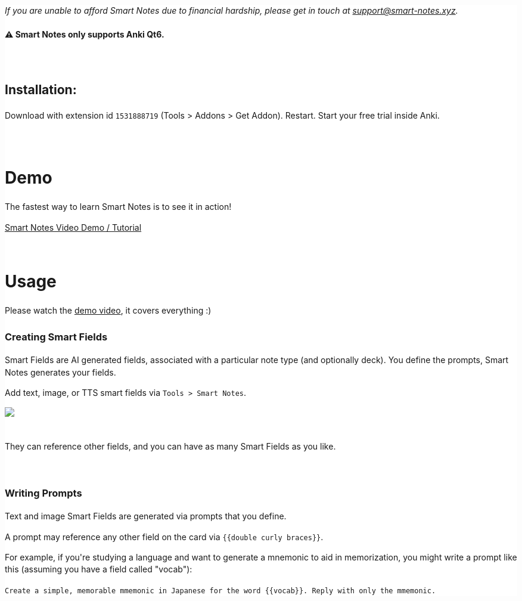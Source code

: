 *If you are unable to afford Smart Notes due to financial hardship, please get in touch at <a href="mailto:support@smart-notes.xyz">support@smart-notes.xyz</a>.*

#### ⚠️ Smart Notes only supports Anki Qt6.

</br>

## **Installation**:

Download with extension id `1531888719` (Tools > Addons > Get Addon). Restart. Start your free trial inside Anki.

</br>

# **Demo**

The fastest way to learn Smart Notes is to see it in action! 

<a href="https://youtu.be/XCBPQHxwomg">Smart Notes Video Demo / Tutorial</a>
</br>
</br>

# **Usage**

Please watch the <a href="https://youtu.be/XCBPQHxwomg">demo video</a>, it covers everything :)
</br>

### Creating Smart Fields

Smart Fields are AI generated fields, associated with a particular note type (and optionally deck). You define the prompts, Smart Notes generates your fields.

Add text, image, or TTS smart fields via `Tools > Smart Notes`.

<img src="https://piazzatron.github.io/anki-smart-notes/resources/screenshots/generate_prompt.gif" />

</br>
</br>

They can reference other fields, and you can have as many Smart Fields as you like. 

</br>

### Writing Prompts

Text and image Smart Fields are generated via prompts that you define.

A prompt may reference any other field on the card via `{{double curly braces}}`.

For example, if you're studying a language and want to generate a mnemonic to aid in memorization, you might write a prompt like this (assuming you have a field called "vocab"):

```
Create a simple, memorable mmemonic in Japanese for the word {{vocab}}. Reply with only the mmemonic.
```
